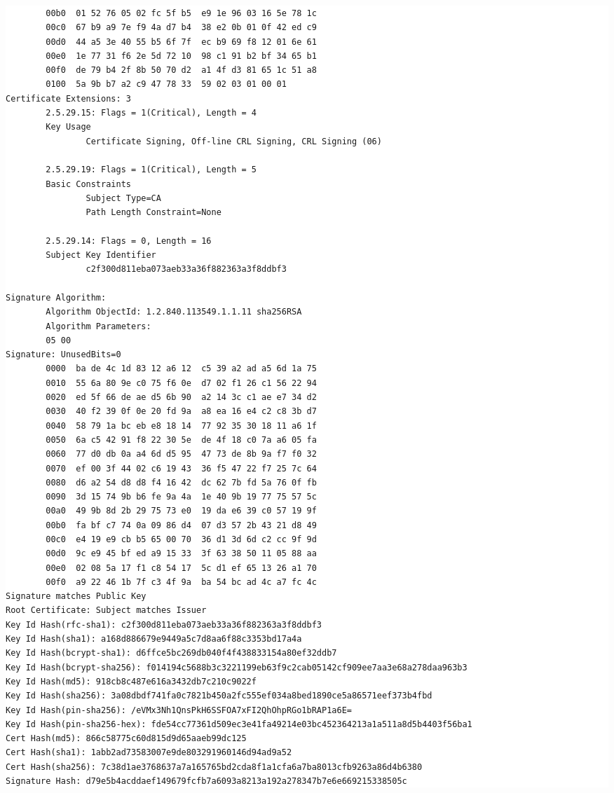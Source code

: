 			00b0  01 52 76 05 02 fc 5f b5  e9 1e 96 03 16 5e 78 1c
			00c0  67 b9 a9 7e f9 4a d7 b4  38 e2 0b 01 0f 42 ed c9
			00d0  44 a5 3e 40 55 b5 6f 7f  ec b9 69 f8 12 01 6e 61
			00e0  1e 77 31 f6 2e 5d 72 10  98 c1 91 b2 bf 34 65 b1
			00f0  de 79 b4 2f 8b 50 70 d2  a1 4f d3 81 65 1c 51 a8
			0100  5a 9b b7 a2 c9 47 78 33  59 02 03 01 00 01
	Certificate Extensions: 3
			2.5.29.15: Flags = 1(Critical), Length = 4
			Key Usage
					Certificate Signing, Off-line CRL Signing, CRL Signing (06)

			2.5.29.19: Flags = 1(Critical), Length = 5
			Basic Constraints
					Subject Type=CA
					Path Length Constraint=None

			2.5.29.14: Flags = 0, Length = 16
			Subject Key Identifier
					c2f300d811eba073aeb33a36f882363a3f8ddbf3

	Signature Algorithm:
			Algorithm ObjectId: 1.2.840.113549.1.1.11 sha256RSA
			Algorithm Parameters:
			05 00
	Signature: UnusedBits=0
			0000  ba de 4c 1d 83 12 a6 12  c5 39 a2 ad a5 6d 1a 75
			0010  55 6a 80 9e c0 75 f6 0e  d7 02 f1 26 c1 56 22 94
			0020  ed 5f 66 de ae d5 6b 90  a2 14 3c c1 ae e7 34 d2
			0030  40 f2 39 0f 0e 20 fd 9a  a8 ea 16 e4 c2 c8 3b d7
			0040  58 79 1a bc eb e8 18 14  77 92 35 30 18 11 a6 1f
			0050  6a c5 42 91 f8 22 30 5e  de 4f 18 c0 7a a6 05 fa
			0060  77 d0 db 0a a4 6d d5 95  47 73 de 8b 9a f7 f0 32
			0070  ef 00 3f 44 02 c6 19 43  36 f5 47 22 f7 25 7c 64
			0080  d6 a2 54 d8 d8 f4 16 42  dc 62 7b fd 5a 76 0f fb
			0090  3d 15 74 9b b6 fe 9a 4a  1e 40 9b 19 77 75 57 5c
			00a0  49 9b 8d 2b 29 75 73 e0  19 da e6 39 c0 57 19 9f
			00b0  fa bf c7 74 0a 09 86 d4  07 d3 57 2b 43 21 d8 49
			00c0  e4 19 e9 cb b5 65 00 70  36 d1 3d 6d c2 cc 9f 9d
			00d0  9c e9 45 bf ed a9 15 33  3f 63 38 50 11 05 88 aa
			00e0  02 08 5a 17 f1 c8 54 17  5c d1 ef 65 13 26 a1 70
			00f0  a9 22 46 1b 7f c3 4f 9a  ba 54 bc ad 4c a7 fc 4c
	Signature matches Public Key
	Root Certificate: Subject matches Issuer
	Key Id Hash(rfc-sha1): c2f300d811eba073aeb33a36f882363a3f8ddbf3
	Key Id Hash(sha1): a168d886679e9449a5c7d8aa6f88c3353bd17a4a
	Key Id Hash(bcrypt-sha1): d6ffce5bc269db040f4f438833154a80ef32ddb7
	Key Id Hash(bcrypt-sha256): f014194c5688b3c3221199eb63f9c2cab05142cf909ee7aa3e68a278daa963b3
	Key Id Hash(md5): 918cb8c487e616a3432db7c210c9022f
	Key Id Hash(sha256): 3a08dbdf741fa0c7821b450a2fc555ef034a8bed1890ce5a86571eef373b4fbd
	Key Id Hash(pin-sha256): /eVMx3Nh1QnsPkH6SSFOA7xFI2QhOhpRGo1bRAP1a6E=
	Key Id Hash(pin-sha256-hex): fde54cc77361d509ec3e41fa49214e03bc452364213a1a511a8d5b4403f56ba1
	Cert Hash(md5): 866c58775c60d815d9d65aaeb99dc125
	Cert Hash(sha1): 1abb2ad73583007e9de803291960146d94ad9a52
	Cert Hash(sha256): 7c38d1ae3768637a7a165765bd2cda8f1a1cfa6a7ba8013cfb9263a86d4b6380
	Signature Hash: d79e5b4acddaef149679fcfb7a6093a8213a192a278347b7e6e669215338505c
